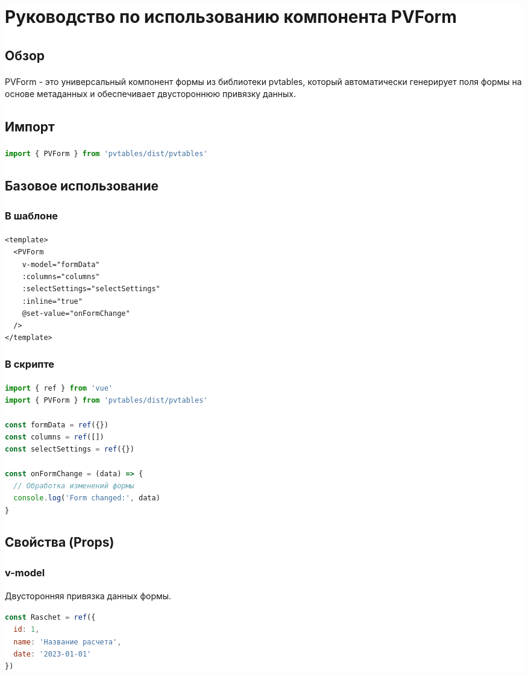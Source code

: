 # Руководство по использованию компонента PVForm

## Обзор

PVForm - это универсальный компонент формы из библиотеки pvtables, который автоматически генерирует поля формы на основе метаданных и обеспечивает двустороннюю привязку данных.

## Импорт

```javascript
import { PVForm } from 'pvtables/dist/pvtables'
```

## Базовое использование

### В шаблоне
```vue
<template>
  <PVForm 
    v-model="formData" 
    :columns="columns" 
    :selectSettings="selectSettings" 
    :inline="true" 
    @set-value="onFormChange"
  />
</template>
```

### В скрипте
```javascript
import { ref } from 'vue'
import { PVForm } from 'pvtables/dist/pvtables'

const formData = ref({})
const columns = ref([])
const selectSettings = ref({})

const onFormChange = (data) => {
  // Обработка изменений формы
  console.log('Form changed:', data)
}
```

## Свойства (Props)

### v-model
Двусторонняя привязка данных формы.

```javascript
const Raschet = ref({
  id: 1,
  name: 'Название расчета',
  date: '2023-01-01'
})
```
